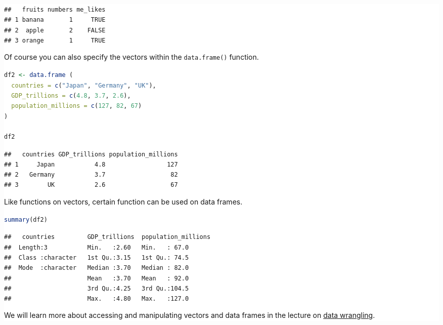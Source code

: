     ##   fruits numbers me_likes
    ## 1 banana       1     TRUE
    ## 2  apple       2    FALSE
    ## 3 orange       1     TRUE

Of course you can also specify the vectors within the `data.frame()`
function.

``` r
df2 <- data.frame (
  countries = c("Japan", "Germany", "UK"),
  GDP_trillions = c(4.8, 3.7, 2.6),
  population_millions = c(127, 82, 67)
)

df2
```

    ##   countries GDP_trillions population_millions
    ## 1     Japan           4.8                 127
    ## 2   Germany           3.7                  82
    ## 3        UK           2.6                  67

Like functions on vectors, certain function can be used on data frames.

``` r
summary(df2)
```

    ##   countries         GDP_trillions  population_millions
    ##  Length:3           Min.   :2.60   Min.   : 67.0      
    ##  Class :character   1st Qu.:3.15   1st Qu.: 74.5      
    ##  Mode  :character   Median :3.70   Median : 82.0      
    ##                     Mean   :3.70   Mean   : 92.0      
    ##                     3rd Qu.:4.25   3rd Qu.:104.5      
    ##                     Max.   :4.80   Max.   :127.0

We will learn more about accessing and manipulating vectors and data
frames in the lecture on [data
wrangling](../4_data_wrangling/README.md).
